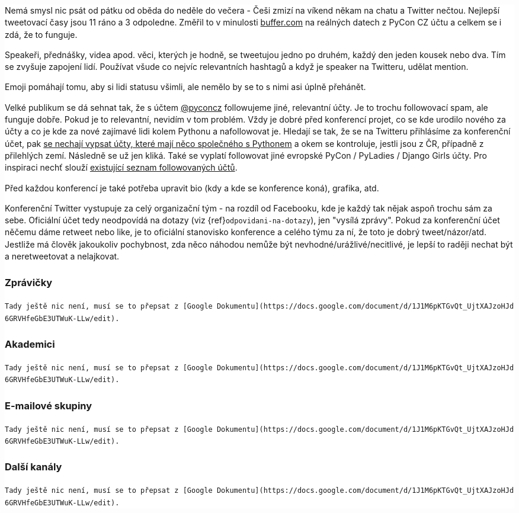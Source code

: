Nemá smysl nic psát od pátku od oběda do neděle do večera - Češi zmizí na víkend někam na chatu a Twitter nečtou. Nejlepší tweetovací časy jsou 11 ráno a 3 odpoledne. Změřil to v minulosti [buffer.com](https://buffer.com/) na reálných datech z PyCon CZ účtu a celkem se i zdá, že to funguje.

Speakeři, přednášky, videa apod. věci, kterých je hodně, se tweetujou jedno po druhém, každý den jeden kousek nebo dva. Tím se zvyšuje zapojení lidí. Používat všude co nejvíc relevantních hashtagů a když je speaker na Twitteru, udělat mention.

Emoji pomáhají tomu, aby si lidi statusu všimli, ale nemělo by se to s nimi asi úplně přehánět.

Velké publikum se dá sehnat tak, že s účtem [@pyconcz](https://twitter.com/pyconcz) followujeme jiné, relevantní účty. Je to trochu followovací spam, ale funguje dobře. Pokud je to relevantní, nevidím v tom problém. Vždy je dobré před konferencí projet, co se kde urodilo nového za účty a co je kde za nové zajímavé lidi kolem Pythonu a nafollowovat je. Hledají se tak, že se na Twitteru přihlásíme za konferenční účet, pak [se nechají vypsat účty, které mají něco společného s Pythonem](https://twitter.com/search?f=users&q=python) a okem se kontroluje, jestli jsou z ČR, případně z přilehlých zemí. Následně se už jen kliká. Také se vyplatí followovat jiné evropské PyCon / PyLadies / Django Girls účty. Pro inspiraci nechť slouží [existující seznam followovaných účtů](https://twitter.com/pyconcz/following).

Před každou konferencí je také potřeba upravit bio (kdy a kde se konference koná), grafika, atd.

Konferenční Twitter vystupuje za celý organizační tým - na rozdíl od Facebooku, kde je každý tak nějak aspoň trochu sám za sebe. Oficiální účet tedy neodpovídá na dotazy (viz {ref}`odpovidani-na-dotazy`), jen "vysílá zprávy". Pokud za konferenční účet něčemu dáme retweet nebo like, je to oficiální stanovisko konference a celého týmu za ní, že toto je dobrý tweet/názor/atd. Jestliže má člověk jakoukoliv pochybnost, zda něco náhodou nemůže být nevhodné/urážlivé/necitlivé, je lepší to raději nechat být a neretweetovat a nelajkovat.

### Zprávičky

```{todo}
Tady ještě nic není, musí se to přepsat z [Google Dokumentu](https://docs.google.com/document/d/1J1M6pKTGvQt_UjtXAJzoHJd6GRVHfeGbE3UTWuK-LLw/edit).
```

### Akademici

```{todo}
Tady ještě nic není, musí se to přepsat z [Google Dokumentu](https://docs.google.com/document/d/1J1M6pKTGvQt_UjtXAJzoHJd6GRVHfeGbE3UTWuK-LLw/edit).
```

### E-mailové skupiny

```{todo}
Tady ještě nic není, musí se to přepsat z [Google Dokumentu](https://docs.google.com/document/d/1J1M6pKTGvQt_UjtXAJzoHJd6GRVHfeGbE3UTWuK-LLw/edit).
```

### Další kanály

```{todo}
Tady ještě nic není, musí se to přepsat z [Google Dokumentu](https://docs.google.com/document/d/1J1M6pKTGvQt_UjtXAJzoHJd6GRVHfeGbE3UTWuK-LLw/edit).
```
